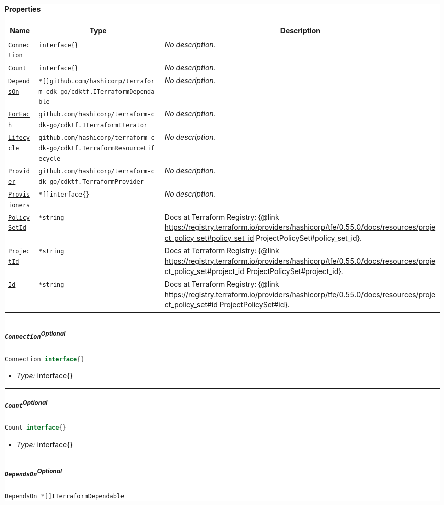 #### Properties <a name="Properties" id="Properties"></a>

| **Name** | **Type** | **Description** |
| --- | --- | --- |
| <code><a href="#@cdktf/provider-tfe.projectPolicySet.ProjectPolicySetConfig.property.connection">Connection</a></code> | <code>interface{}</code> | *No description.* |
| <code><a href="#@cdktf/provider-tfe.projectPolicySet.ProjectPolicySetConfig.property.count">Count</a></code> | <code>interface{}</code> | *No description.* |
| <code><a href="#@cdktf/provider-tfe.projectPolicySet.ProjectPolicySetConfig.property.dependsOn">DependsOn</a></code> | <code>*[]github.com/hashicorp/terraform-cdk-go/cdktf.ITerraformDependable</code> | *No description.* |
| <code><a href="#@cdktf/provider-tfe.projectPolicySet.ProjectPolicySetConfig.property.forEach">ForEach</a></code> | <code>github.com/hashicorp/terraform-cdk-go/cdktf.ITerraformIterator</code> | *No description.* |
| <code><a href="#@cdktf/provider-tfe.projectPolicySet.ProjectPolicySetConfig.property.lifecycle">Lifecycle</a></code> | <code>github.com/hashicorp/terraform-cdk-go/cdktf.TerraformResourceLifecycle</code> | *No description.* |
| <code><a href="#@cdktf/provider-tfe.projectPolicySet.ProjectPolicySetConfig.property.provider">Provider</a></code> | <code>github.com/hashicorp/terraform-cdk-go/cdktf.TerraformProvider</code> | *No description.* |
| <code><a href="#@cdktf/provider-tfe.projectPolicySet.ProjectPolicySetConfig.property.provisioners">Provisioners</a></code> | <code>*[]interface{}</code> | *No description.* |
| <code><a href="#@cdktf/provider-tfe.projectPolicySet.ProjectPolicySetConfig.property.policySetId">PolicySetId</a></code> | <code>*string</code> | Docs at Terraform Registry: {@link https://registry.terraform.io/providers/hashicorp/tfe/0.55.0/docs/resources/project_policy_set#policy_set_id ProjectPolicySet#policy_set_id}. |
| <code><a href="#@cdktf/provider-tfe.projectPolicySet.ProjectPolicySetConfig.property.projectId">ProjectId</a></code> | <code>*string</code> | Docs at Terraform Registry: {@link https://registry.terraform.io/providers/hashicorp/tfe/0.55.0/docs/resources/project_policy_set#project_id ProjectPolicySet#project_id}. |
| <code><a href="#@cdktf/provider-tfe.projectPolicySet.ProjectPolicySetConfig.property.id">Id</a></code> | <code>*string</code> | Docs at Terraform Registry: {@link https://registry.terraform.io/providers/hashicorp/tfe/0.55.0/docs/resources/project_policy_set#id ProjectPolicySet#id}. |

---

##### `Connection`<sup>Optional</sup> <a name="Connection" id="@cdktf/provider-tfe.projectPolicySet.ProjectPolicySetConfig.property.connection"></a>

```go
Connection interface{}
```

- *Type:* interface{}

---

##### `Count`<sup>Optional</sup> <a name="Count" id="@cdktf/provider-tfe.projectPolicySet.ProjectPolicySetConfig.property.count"></a>

```go
Count interface{}
```

- *Type:* interface{}

---

##### `DependsOn`<sup>Optional</sup> <a name="DependsOn" id="@cdktf/provider-tfe.projectPolicySet.ProjectPolicySetConfig.property.dependsOn"></a>

```go
DependsOn *[]ITerraformDependable
```
